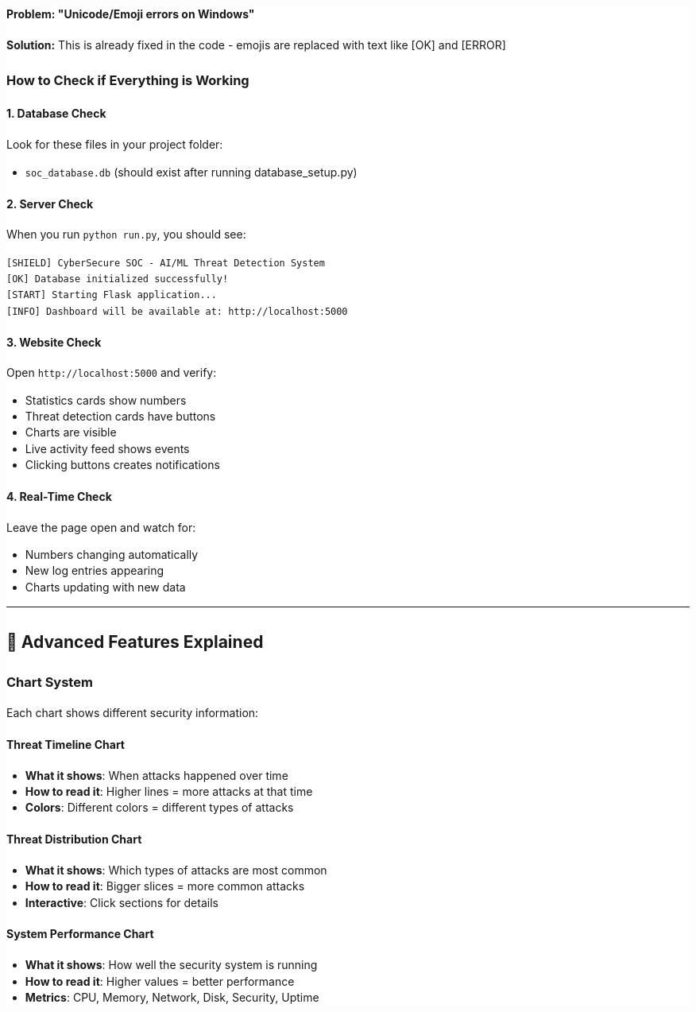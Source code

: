 #### Problem: "Unicode/Emoji errors on Windows"
**Solution:**
This is already fixed in the code - emojis are replaced with text like [OK] and [ERROR]

### How to Check if Everything is Working

#### 1. **Database Check**
Look for these files in your project folder:
- `soc_database.db` (should exist after running database_setup.py)

#### 2. **Server Check**
When you run `python run.py`, you should see:
```
[SHIELD] CyberSecure SOC - AI/ML Threat Detection System
[OK] Database initialized successfully!
[START] Starting Flask application...
[INFO] Dashboard will be available at: http://localhost:5000
```

#### 3. **Website Check**
Open `http://localhost:5000` and verify:
- Statistics cards show numbers
- Threat detection cards have buttons
- Charts are visible
- Live activity feed shows events
- Clicking buttons creates notifications

#### 4. **Real-Time Check**
Leave the page open and watch for:
- Numbers changing automatically
- New log entries appearing
- Charts updating with new data

---

## 🎯 Advanced Features Explained

### Chart System
Each chart shows different security information:

#### Threat Timeline Chart
- **What it shows**: When attacks happened over time
- **How to read it**: Higher lines = more attacks at that time
- **Colors**: Different colors = different types of attacks

#### Threat Distribution Chart
- **What it shows**: Which types of attacks are most common
- **How to read it**: Bigger slices = more common attacks
- **Interactive**: Click sections for details

#### System Performance Chart
- **What it shows**: How well the security system is running
- **How to read it**: Higher values = better performance
- **Metrics**: CPU, Memory, Network, Disk, Security, Uptime
